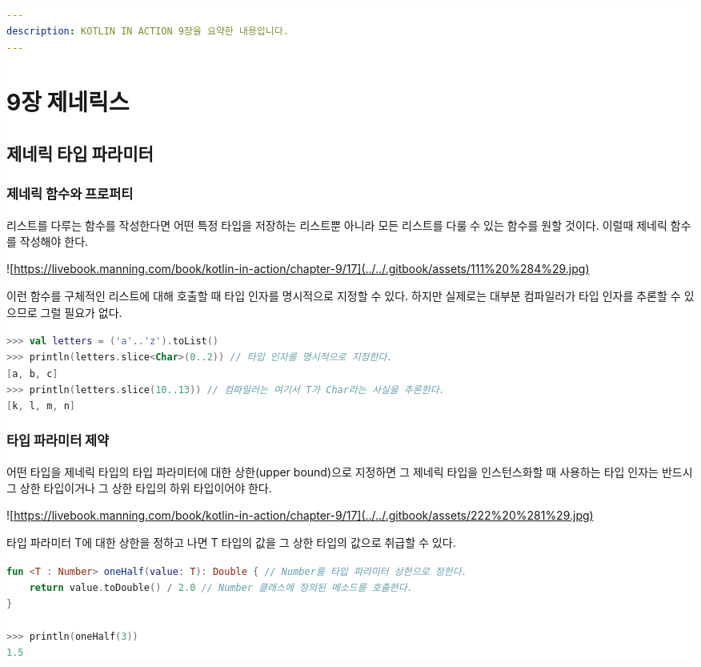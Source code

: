 ```yaml
---
description: KOTLIN IN ACTION 9장을 요약한 내용입니다.
---
```


# 9장 제네릭스

## 제네릭 타입 파라미터

### 제네릭 함수와 프로퍼티

리스트를 다루는 함수를 작성한다면 어떤 특정 타입을 저장하는 리스트뿐 아니라 모든 리스트를 다룰 수 있는 함수를 원할 것이다. 이럴때 제네릭 함수를 작성해야 한다.

![https://livebook.manning.com/book/kotlin-in-action/chapter-9/17](../../.gitbook/assets/111%20%284%29.jpg)

이런 함수를 구체적인 리스트에 대해 호출할 때 타입 인자를 명시적으로 지정할 수 있다. 하지만 실제로는 대부분 컴파일러가 타입 인자를 추론할 수 있으므로 그럴 필요가 없다.

```kotlin
>>> val letters = ('a'..'z').toList()
>>> println(letters.slice<Char>(0..2)) // 타입 인자를 명시적으로 지정한다. 
[a, b, c]
>>> println(letters.slice(10..13)) // 컴파일러는 여기서 T가 Char라는 사실을 추론한다. 
[k, l, m, n]
```

### 타입 파라미터 제약

어떤 타입을 제네릭 타입의 타입 파라미터에 대한 상한\(upper bound\)으로 지정하면 그 제네릭 타입을 인스턴스화할 때 사용하는 타입 인자는 반드시 그 상한 타입이거나 그 상한 타입의 하위 타입이어야 한다.

![https://livebook.manning.com/book/kotlin-in-action/chapter-9/17](../../.gitbook/assets/222%20%281%29.jpg)

타입 파라미터 T에 대한 상한을 정하고 나면 T 타입의 값을 그 상한 타입의 값으로 취급할 수 있다.

```kotlin
fun <T : Number> oneHalf(value: T): Double { // Number를 타입 파라미터 상한으로 정한다. 
    return value.toDouble() / 2.0 // Number 클래스에 정의된 메소드를 호출한다. 
}

>>> println(oneHalf(3))
1.5
```
